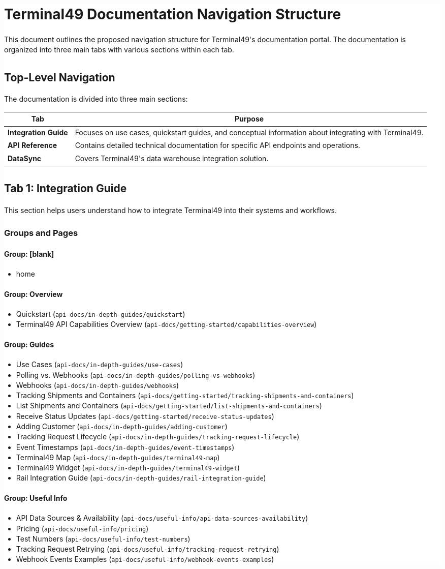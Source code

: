 # Terminal49 Documentation Navigation Structure

This document outlines the proposed navigation structure for Terminal49's documentation portal. The documentation is organized into three main tabs with various sections within each tab.

## Top-Level Navigation

The documentation is divided into three main sections:

| Tab | Purpose |
|-----|---------|
| **Integration Guide** | Focuses on use cases, quickstart guides, and conceptual information about integrating with Terminal49. |
| **API Reference** | Contains detailed technical documentation for specific API endpoints and operations. |
| **DataSync** | Covers Terminal49's data warehouse integration solution. |

## Tab 1: Integration Guide

This section helps users understand how to integrate Terminal49 into their systems and workflows.

### Groups and Pages

#### Group: [blank]
- home

#### Group: Overview
- Quickstart (`api-docs/in-depth-guides/quickstart`)
- Terminal49 API Capabilities Overview (`api-docs/getting-started/capabilities-overview`)

#### Group: Guides
- Use Cases (`api-docs/in-depth-guides/use-cases`)
- Polling vs. Webhooks (`api-docs/in-depth-guides/polling-vs-webhooks`)
- Webhooks (`api-docs/in-depth-guides/webhooks`)
- Tracking Shipments and Containers (`api-docs/getting-started/tracking-shipments-and-containers`)
- List Shipments and Containers (`api-docs/getting-started/list-shipments-and-containers`)
- Receive Status Updates (`api-docs/getting-started/receive-status-updates`)
- Adding Customer (`api-docs/in-depth-guides/adding-customer`)
- Tracking Request Lifecycle (`api-docs/in-depth-guides/tracking-request-lifecycle`)
- Event Timestamps (`api-docs/in-depth-guides/event-timestamps`)
- Terminal49 Map (`api-docs/in-depth-guides/terminal49-map`)
- Terminal49 Widget (`api-docs/in-depth-guides/terminal49-widget`)
- Rail Integration Guide (`api-docs/in-depth-guides/rail-integration-guide`)

#### Group: Useful Info
- API Data Sources & Availability (`api-docs/useful-info/api-data-sources-availability`)
- Pricing (`api-docs/useful-info/pricing`)
- Test Numbers (`api-docs/useful-info/test-numbers`)
- Tracking Request Retrying (`api-docs/useful-info/tracking-request-retrying`)
- Webhook Events Examples (`api-docs/useful-info/webhook-events-examples`)
